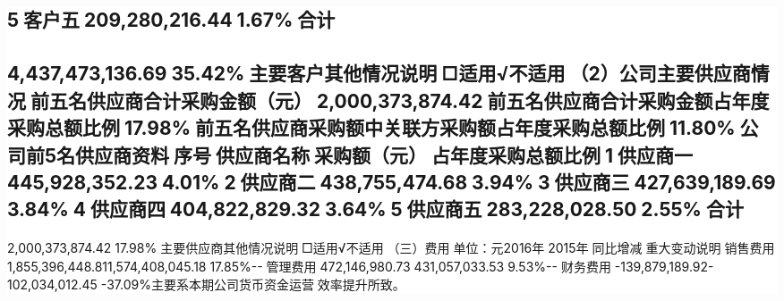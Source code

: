 5
客户五
209,280,216.44
1.67%
合计
--
4,437,473,136.69
35.42%
主要客户其他情况说明
□适用√不适用
（2）公司主要供应商情况
前五名供应商合计采购金额（元）
2,000,373,874.42
前五名供应商合计采购金额占年度采购总额比例
17.98%
前五名供应商采购额中关联方采购额占年度采购总额比例
11.80%
公司前5名供应商资料
序号
供应商名称
采购额（元）
占年度采购总额比例
1
供应商一
445,928,352.23
4.01%
2
供应商二
438,755,474.68
3.94%
3
供应商三
427,639,189.69
3.84%
4
供应商四
404,822,829.32
3.64%
5
供应商五
283,228,028.50
2.55%
合计
--
2,000,373,874.42
17.98%
主要供应商其他情况说明
□适用√不适用
（三）费用
单位：元2016年
2015年
同比增减
重大变动说明
销售费用
1,855,396,448.811,574,408,045.18
17.85%--
管理费用
472,146,980.73
431,057,033.53
9.53%--
财务费用
-139,879,189.92-102,034,012.45
-37.09%主要系本期公司货币资金运营
效率提升所致。